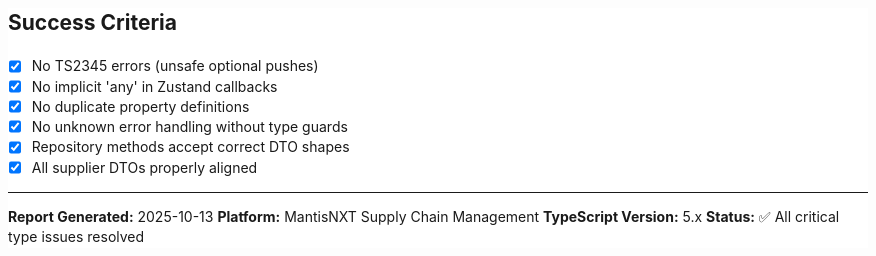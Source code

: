 
## Success Criteria

- [x] No TS2345 errors (unsafe optional pushes)
- [x] No implicit 'any' in Zustand callbacks
- [x] No duplicate property definitions
- [x] No unknown error handling without type guards
- [x] Repository methods accept correct DTO shapes
- [x] All supplier DTOs properly aligned

---

**Report Generated:** 2025-10-13
**Platform:** MantisNXT Supply Chain Management
**TypeScript Version:** 5.x
**Status:** ✅ All critical type issues resolved
